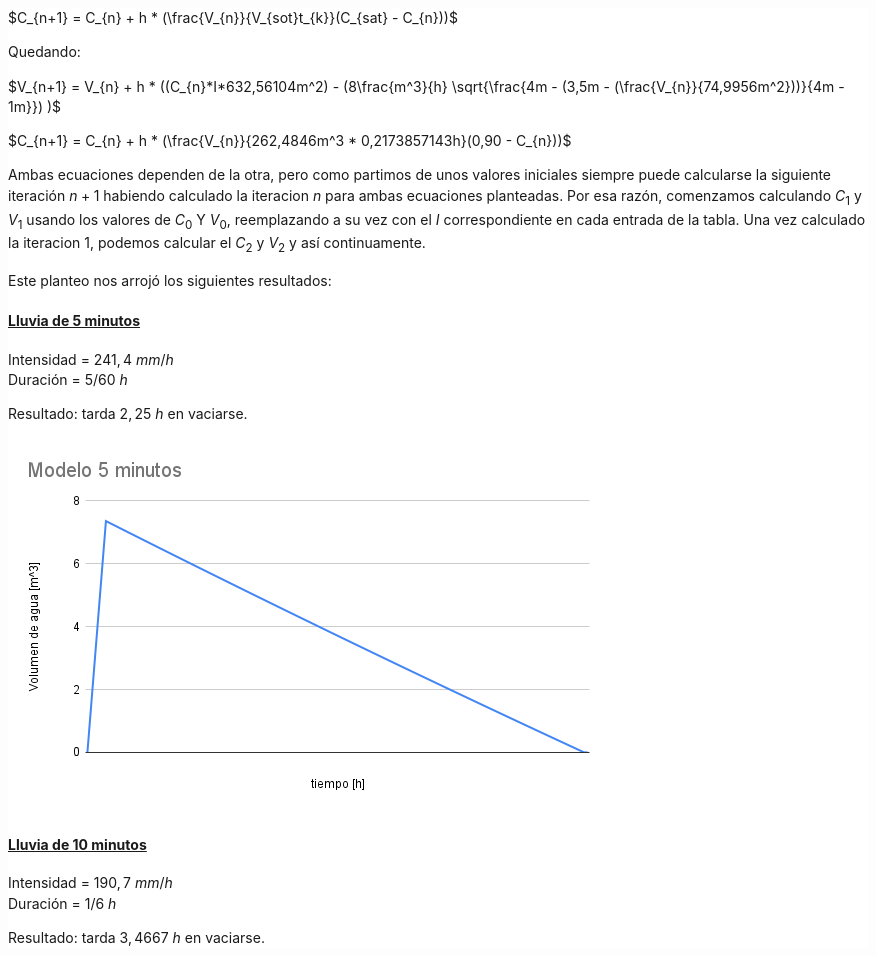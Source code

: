 $C_{n+1} = C_{n} + h * (\frac{V_{n}}{V_{sot}t_{k}}(C_{sat} - C_{n}))$

Quedando:

$V_{n+1} = V_{n} + h * ((C_{n}*I*632,56104m^2) - (8\frac{m^3}{h} \sqrt{\frac{4m - (3,5m - (\frac{V_{n}}{74,9956m^2}))}{4m - 1m}}) )$


$C_{n+1} = C_{n} + h * (\frac{V_{n}}{262,4846m^3 * 0,2173857143h}(0,90 - C_{n}))$

Ambas ecuaciones dependen de la otra, pero como partimos de unos valores iniciales siempre puede calcularse la siguiente iteración $n+1$ habiendo calculado la iteracion $n$ para ambas ecuaciones planteadas. Por esa razón, comenzamos calculando $C_{1}$ y $V_{1}$ usando los valores de $C_{0}$ Y $V_{0}$, reemplazando a su vez con el $I$ correspondiente en cada entrada de la tabla. Una vez calculado la iteracion $1$, podemos calcular el $C_{2}$ y $V_{2}$ y así continuamente.

Este planteo nos arrojó los siguientes resultados:


#### <u>Lluvia de 5 minutos</u>
Intensidad = $241,4$ $mm/h$ <br>
Duración = $5/60$ $h$ <br>

Resultado: tarda $2,25$ $h$ en vaciarse.


![Modelo 5 min](./assets/Modelo%205%20minutos.png)



#### <u>Lluvia de 10 minutos</u>
Intensidad = $190,7$ $mm/h$ <br>
Duración = $1/6$ $h$ <br>

Resultado: tarda $3,4667$ $h$ en vaciarse.

